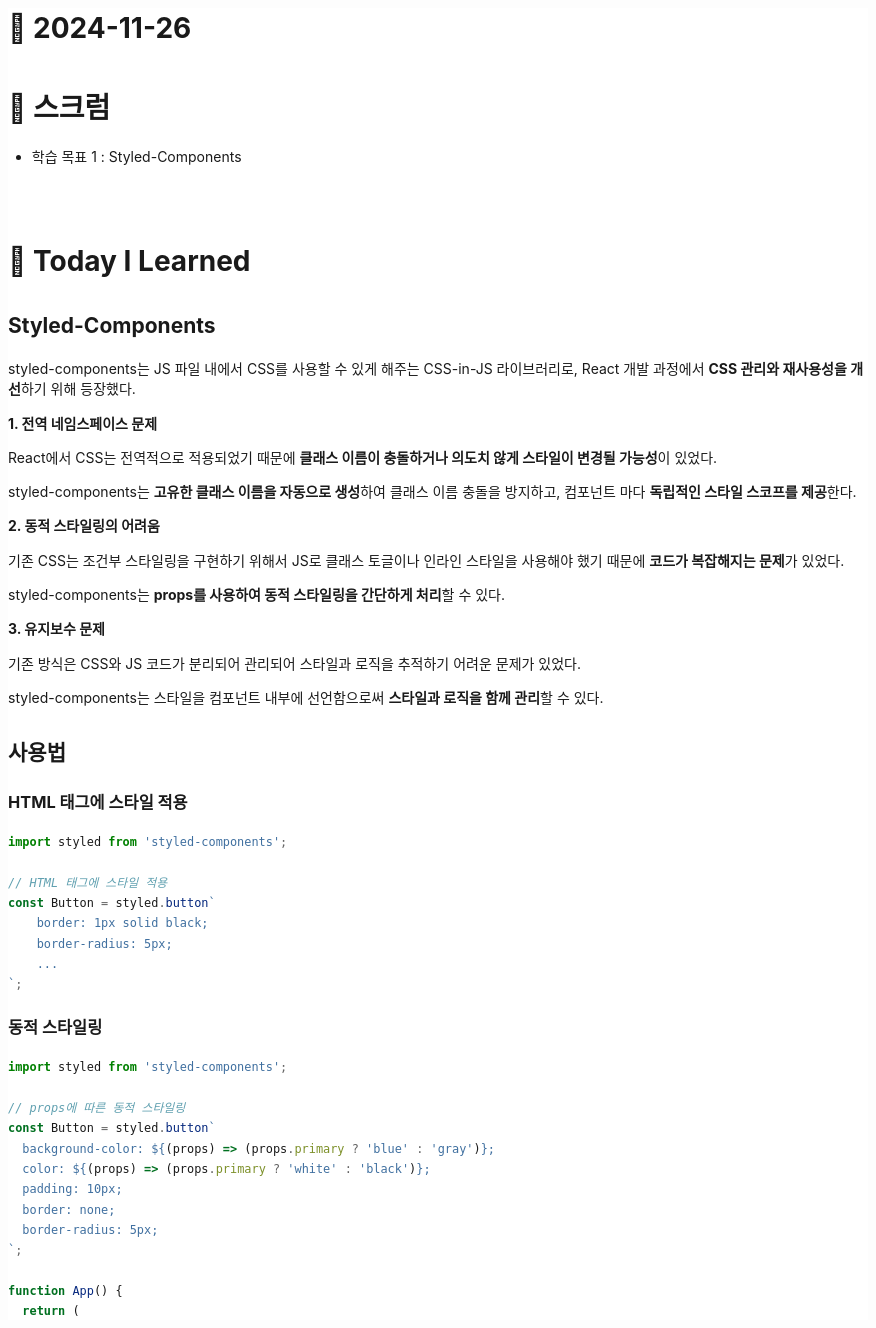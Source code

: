 # 📆 2024-11-26 

# 🔔 스크럼

- 학습 목표 1 : Styled-Components
<br/>

# 🚀 Today I Learned


## Styled-Components


styled-components는 JS 파일 내에서 CSS를 사용할 수 있게 해주는 CSS-in-JS 라이브러리로, React 개발 과정에서 **CSS 관리와 재사용성을 개선**하기 위해 등장했다.

**1. 전역 네임스페이스 문제**

React에서 CSS는 전역적으로 적용되었기 때문에 **클래스 이름이 충돌하거나 의도치 않게 스타일이 변경될 가능성**이 있었다. 

styled-components는 **고유한 클래스 이름을 자동으로 생성**하여 클래스 이름 충돌을 방지하고, 컴포넌트 마다 **독립적인 스타일 스코프를 제공**한다.

**2. 동적 스타일링의 어려움**

기존 CSS는 조건부 스타일링을 구현하기 위해서 JS로 클래스 토글이나 인라인 스타일을 사용해야 했기 때문에 **코드가 복잡해지는 문제**가 있었다.

styled-components는 **props를 사용하여 동적 스타일링을 간단하게 처리**할 수 있다.

**3. 유지보수 문제**

기존 방식은 CSS와 JS 코드가 분리되어 관리되어 스타일과 로직을 추적하기 어려운 문제가 있었다.

styled-components는 스타일을 컴포넌트 내부에 선언함으로써 **스타일과 로직을 함께 관리**할 수 있다.


## 사용법

### HTML 태그에 스타일 적용

```jsx
import styled from 'styled-components';

// HTML 태그에 스타일 적용
const Button = styled.button`
	border: 1px solid black;
	border-radius: 5px;
	...
`;
```

### 동적 스타일링

```jsx
import styled from 'styled-components';

// props에 따른 동적 스타일링
const Button = styled.button`
  background-color: ${(props) => (props.primary ? 'blue' : 'gray')};
  color: ${(props) => (props.primary ? 'white' : 'black')};
  padding: 10px;
  border: none;
  border-radius: 5px;
`;

function App() {
  return (
```